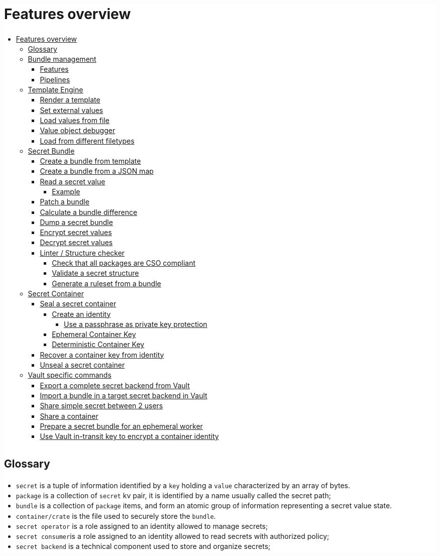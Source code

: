 # Features overview

- [Features overview](#features-overview)
  - [Glossary](#glossary)
  - [Bundle management](#bundle-management)
    - [Features](#features)
    - [Pipelines](#pipelines)
  - [Template Engine](#template-engine)
    - [Render a template](#render-a-template)
    - [Set external values](#set-external-values)
    - [Load values from file](#load-values-from-file)
    - [Value object debugger](#value-object-debugger)
    - [Load from different filetypes](#load-from-different-filetypes)
  - [Secret Bundle](#secret-bundle)
    - [Create a bundle from template](#create-a-bundle-from-template)
    - [Create a bundle from a JSON map](#create-a-bundle-from-a-json-map)
    - [Read a secret value](#read-a-secret-value)
      - [Example](#example)
    - [Patch a bundle](#patch-a-bundle)
    - [Calculate a bundle difference](#calculate-a-bundle-difference)
    - [Dump a secret bundle](#dump-a-secret-bundle)
    - [Encrypt secret values](#encrypt-secret-values)
    - [Decrypt secret values](#decrypt-secret-values)
    - [Linter / Structure checker](#linter--structure-checker)
      - [Check that all packages are CSO compliant](#check-that-all-packages-are-cso-compliant)
      - [Validate a secret structure](#validate-a-secret-structure)
      - [Generate a ruleset from a bundle](#generate-a-ruleset-from-a-bundle)
  - [Secret Container](#secret-container)
    - [Seal a secret container](#seal-a-secret-container)
      - [Create an identity](#create-an-identity)
        - [Use a passphrase as private key protection](#use-a-passphrase-as-private-key-protection)
      - [Ephemeral Container Key](#ephemeral-container-key)
      - [Deterministic Container Key](#deterministic-container-key)
    - [Recover a container key from identity](#recover-a-container-key-from-identity)
    - [Unseal a secret container](#unseal-a-secret-container)
  - [Vault specific commands](#vault-specific-commands)
    - [Export a complete secret backend from Vault](#export-a-complete-secret-backend-from-vault)
    - [Import a bundle in a target secret backend in Vault](#import-a-bundle-in-a-target-secret-backend-in-vault)
    - [Share simple secret between 2 users](#share-simple-secret-between-2-users)
    - [Share a container](#share-a-container)
    - [Prepare a secret bundle for an ephemeral worker](#prepare-a-secret-bundle-for-an-ephemeral-worker)
    - [Use Vault in-transit key to encrypt a container identity](#use-vault-in-transit-key-to-encrypt-a-container-identity)

## Glossary

* `secret` is a tuple of information identified by a `key` holding a `value`
    characterized by an array of bytes.
* `package` is a collection of `secret` kv pair, it is identified by a name
    usually called the secret path;
* `bundle` is a collection of `package` items, and form an atomic group of
    information representing a secret value state.
* `container/crate` is the file used to securely store the `bundle`.
* `secret operator` is a role assigned to an identity allowed to manage secrets;
* `secret consumer`is a role assigned to an identity allowed to read secrets with
    authorized policy;
* `secret backend` is a technical component used to store and organize secrets;

